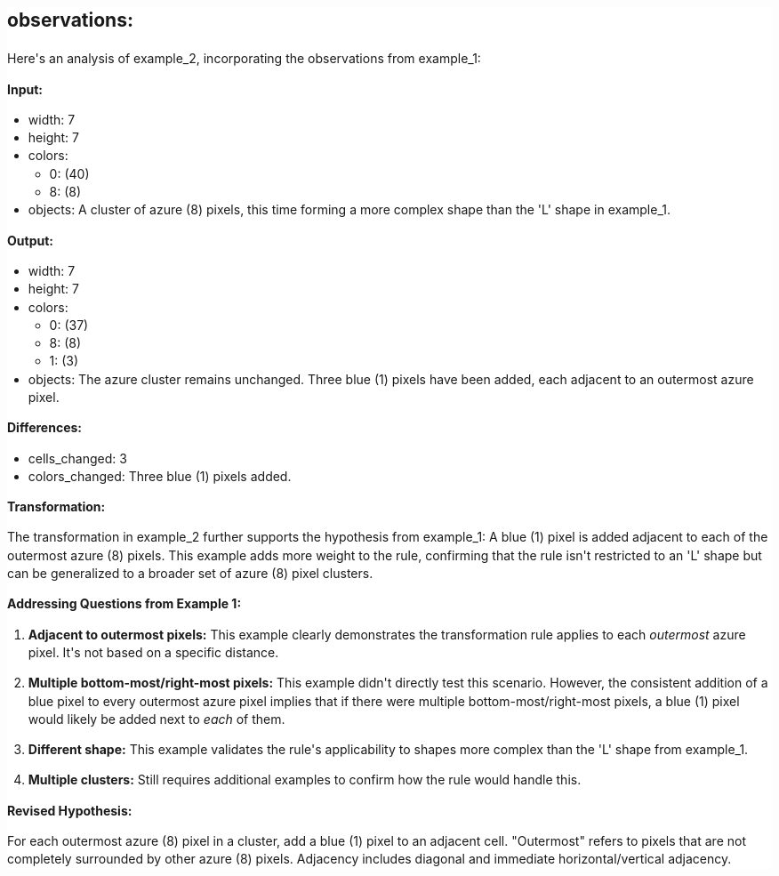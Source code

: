 ## observations:

Here's an analysis of example_2, incorporating the observations from example_1:

**Input:**

*   width: 7
*   height: 7
*   colors:
    *   0: (40)
    *   8: (8)
*   objects: A cluster of azure (8) pixels, this time forming a more complex shape than the 'L' shape in example_1.

**Output:**

*   width: 7
*   height: 7
*   colors:
    *   0: (37)
    *   8: (8)
    *   1: (3)
*   objects: The azure cluster remains unchanged. Three blue (1) pixels have been added, each adjacent to an outermost azure pixel.

**Differences:**

*   cells_changed: 3
*   colors_changed: Three blue (1) pixels added.

**Transformation:**

The transformation in example_2 further supports the hypothesis from example_1:  A blue (1) pixel is added adjacent to each of the outermost azure (8) pixels.  This example adds more weight to the rule, confirming that the rule isn't restricted to an 'L' shape but can be generalized to a broader set of azure (8) pixel clusters.


**Addressing Questions from Example 1:**

1.  **Adjacent to outermost pixels:** This example clearly demonstrates the transformation rule applies to each *outermost* azure pixel.  It's not based on a specific distance.

2.  **Multiple bottom-most/right-most pixels:** This example didn't directly test this scenario. However, the consistent addition of a blue pixel to every outermost azure pixel implies that if there were multiple bottom-most/right-most pixels, a blue (1) pixel would likely be added next to *each* of them.

3.  **Different shape:** This example validates the rule's applicability to shapes more complex than the 'L' shape from example_1.

4.  **Multiple clusters:** Still requires additional examples to confirm how the rule would handle this.


**Revised Hypothesis:**

For each outermost azure (8) pixel in a cluster, add a blue (1) pixel to an adjacent cell.  "Outermost" refers to pixels that are not completely surrounded by other azure (8) pixels.  Adjacency includes diagonal and immediate horizontal/vertical adjacency.
